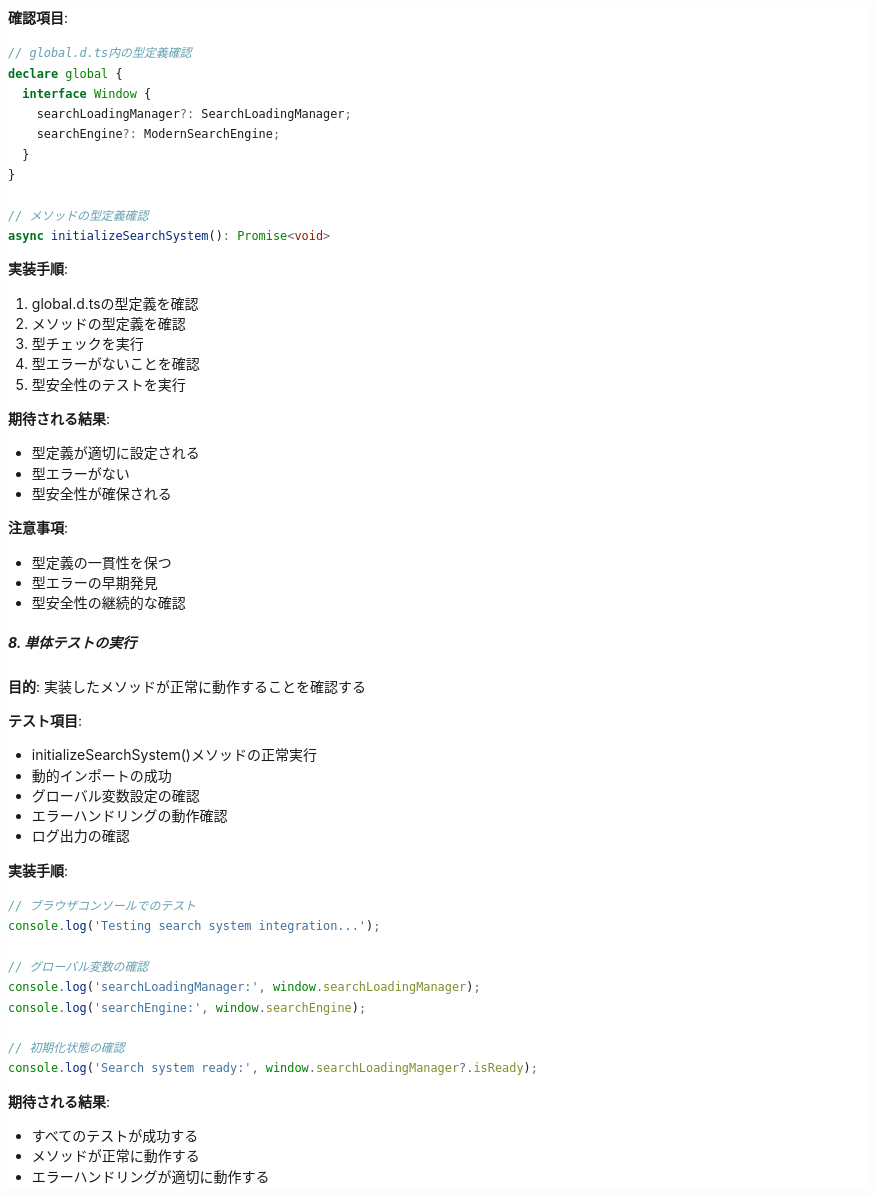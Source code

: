 **確認項目**:
```typescript
// global.d.ts内の型定義確認
declare global {
  interface Window {
    searchLoadingManager?: SearchLoadingManager;
    searchEngine?: ModernSearchEngine;
  }
}

// メソッドの型定義確認
async initializeSearchSystem(): Promise<void>
```

**実装手順**:
1. global.d.tsの型定義を確認
2. メソッドの型定義を確認
3. 型チェックを実行
4. 型エラーがないことを確認
5. 型安全性のテストを実行

**期待される結果**:
- 型定義が適切に設定される
- 型エラーがない
- 型安全性が確保される

**注意事項**:
- 型定義の一貫性を保つ
- 型エラーの早期発見
- 型安全性の継続的な確認

##### 8. 単体テストの実行
**目的**: 実装したメソッドが正常に動作することを確認する

**テスト項目**:
- initializeSearchSystem()メソッドの正常実行
- 動的インポートの成功
- グローバル変数設定の確認
- エラーハンドリングの動作確認
- ログ出力の確認

**実装手順**:
```javascript
// ブラウザコンソールでのテスト
console.log('Testing search system integration...');

// グローバル変数の確認
console.log('searchLoadingManager:', window.searchLoadingManager);
console.log('searchEngine:', window.searchEngine);

// 初期化状態の確認
console.log('Search system ready:', window.searchLoadingManager?.isReady);
```

**期待される結果**:
- すべてのテストが成功する
- メソッドが正常に動作する
- エラーハンドリングが適切に動作する
